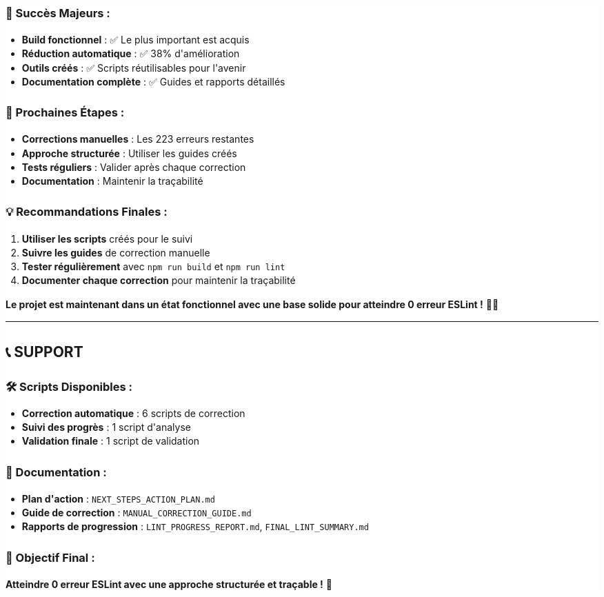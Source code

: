 ### **🚀 Succès Majeurs :**

- **Build fonctionnel** : ✅ Le plus important est acquis
- **Réduction automatique** : ✅ 38% d'amélioration
- **Outils créés** : ✅ Scripts réutilisables pour l'avenir
- **Documentation complète** : ✅ Guides et rapports détaillés

### **🔄 Prochaines Étapes :**

- **Corrections manuelles** : Les 223 erreurs restantes
- **Approche structurée** : Utiliser les guides créés
- **Tests réguliers** : Valider après chaque correction
- **Documentation** : Maintenir la traçabilité

### **💡 Recommandations Finales :**

1. **Utiliser les scripts** créés pour le suivi
2. **Suivre les guides** de correction manuelle
3. **Tester régulièrement** avec `npm run build` et `npm run lint`
4. **Documenter chaque correction** pour maintenir la traçabilité

**Le projet est maintenant dans un état fonctionnel avec une base solide pour atteindre 0 erreur ESLint !** 🎯✨

---

## 📞 **SUPPORT**

### **🛠️ Scripts Disponibles :**

- **Correction automatique** : 6 scripts de correction
- **Suivi des progrès** : 1 script d'analyse
- **Validation finale** : 1 script de validation

### **📖 Documentation :**

- **Plan d'action** : `NEXT_STEPS_ACTION_PLAN.md`
- **Guide de correction** : `MANUAL_CORRECTION_GUIDE.md`
- **Rapports de progression** : `LINT_PROGRESS_REPORT.md`, `FINAL_LINT_SUMMARY.md`

### **🎯 Objectif Final :**

**Atteindre 0 erreur ESLint avec une approche structurée et traçable !** 🚀
